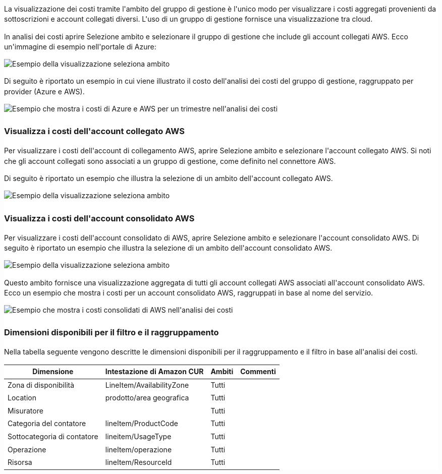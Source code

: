La visualizzazione dei costi tramite l'ambito del gruppo di gestione è l'unico modo per visualizzare i costi aggregati provenienti da sottoscrizioni e account collegati diversi. L'uso di un gruppo di gestione fornisce una visualizzazione tra cloud.

In analisi dei costi aprire Selezione ambito e selezionare il gruppo di gestione che include gli account collegati AWS. Ecco un'immagine di esempio nell'portale di Azure:

![Esempio della visualizzazione seleziona ambito](./media/aws-integration-manage/select-scope01.png)



Di seguito è riportato un esempio in cui viene illustrato il costo dell'analisi dei costi del gruppo di gestione, raggruppato per provider (Azure e AWS).

![Esempio che mostra i costi di Azure e AWS per un trimestre nell'analisi dei costi](./media/aws-integration-manage/cost-analysis-aws-azure.png)

### <a name="view-aws-linked-account-costs"></a>Visualizza i costi dell'account collegato AWS

Per visualizzare i costi dell'account di collegamento AWS, aprire Selezione ambito e selezionare l'account collegato AWS. Si noti che gli account collegati sono associati a un gruppo di gestione, come definito nel connettore AWS.

Di seguito è riportato un esempio che illustra la selezione di un ambito dell'account collegato AWS.

![Esempio della visualizzazione seleziona ambito](./media/aws-integration-manage/select-scope02.png)



### <a name="view-aws-consolidated-account-costs"></a>Visualizza i costi dell'account consolidato AWS

Per visualizzare i costi dell'account consolidato di AWS, aprire Selezione ambito e selezionare l'account consolidato AWS. Di seguito è riportato un esempio che illustra la selezione di un ambito dell'account consolidato AWS.

![Esempio della visualizzazione seleziona ambito](./media/aws-integration-manage/select-scope03.png)



Questo ambito fornisce una visualizzazione aggregata di tutti gli account collegati AWS associati all'account consolidato AWS. Ecco un esempio che mostra i costi per un account consolidato AWS, raggruppati in base al nome del servizio.

![Esempio che mostra i costi consolidati di AWS nell'analisi dei costi](./media/aws-integration-manage/cost-analysis-aws-consolidated.png)

### <a name="dimensions-available-for-filtering-and-grouping"></a>Dimensioni disponibili per il filtro e il raggruppamento

Nella tabella seguente vengono descritte le dimensioni disponibili per il raggruppamento e il filtro in base all'analisi dei costi.

| Dimensione | Intestazione di Amazon CUR | Ambiti | Commenti |
| --- | --- | --- | --- |
| Zona di disponibilità | LineItem/AvailabilityZone | Tutti |   |
| Location | prodotto/area geografica | Tutti |   |
| Misuratore |   | Tutti |   |
| Categoria del contatore | lineItem/ProductCode | Tutti |   |
| Sottocategoria di contatore | lineitem/UsageType | Tutti |   |
| Operazione | lineItem/operazione | Tutti |   |
| Risorsa | lineItem/ResourceId | Tutti |   |